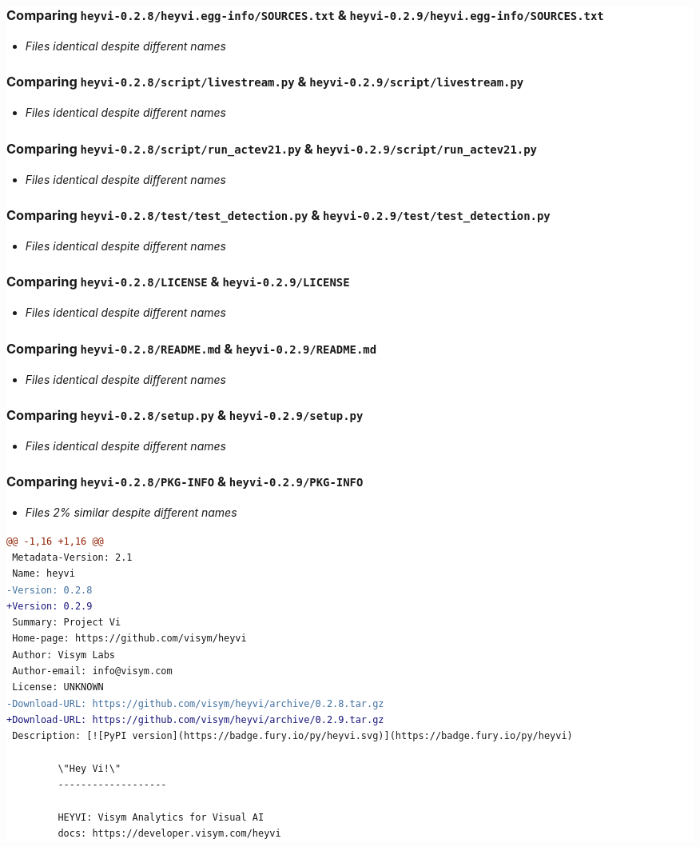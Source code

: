 ### Comparing `heyvi-0.2.8/heyvi.egg-info/SOURCES.txt` & `heyvi-0.2.9/heyvi.egg-info/SOURCES.txt`

 * *Files identical despite different names*

### Comparing `heyvi-0.2.8/script/livestream.py` & `heyvi-0.2.9/script/livestream.py`

 * *Files identical despite different names*

### Comparing `heyvi-0.2.8/script/run_actev21.py` & `heyvi-0.2.9/script/run_actev21.py`

 * *Files identical despite different names*

### Comparing `heyvi-0.2.8/test/test_detection.py` & `heyvi-0.2.9/test/test_detection.py`

 * *Files identical despite different names*

### Comparing `heyvi-0.2.8/LICENSE` & `heyvi-0.2.9/LICENSE`

 * *Files identical despite different names*

### Comparing `heyvi-0.2.8/README.md` & `heyvi-0.2.9/README.md`

 * *Files identical despite different names*

### Comparing `heyvi-0.2.8/setup.py` & `heyvi-0.2.9/setup.py`

 * *Files identical despite different names*

### Comparing `heyvi-0.2.8/PKG-INFO` & `heyvi-0.2.9/PKG-INFO`

 * *Files 2% similar despite different names*

```diff
@@ -1,16 +1,16 @@
 Metadata-Version: 2.1
 Name: heyvi
-Version: 0.2.8
+Version: 0.2.9
 Summary: Project Vi
 Home-page: https://github.com/visym/heyvi
 Author: Visym Labs
 Author-email: info@visym.com
 License: UNKNOWN
-Download-URL: https://github.com/visym/heyvi/archive/0.2.8.tar.gz
+Download-URL: https://github.com/visym/heyvi/archive/0.2.9.tar.gz
 Description: [![PyPI version](https://badge.fury.io/py/heyvi.svg)](https://badge.fury.io/py/heyvi)
         
         \"Hey Vi!\"
         -------------------
         
         HEYVI: Visym Analytics for Visual AI    
         docs: https://developer.visym.com/heyvi
```

